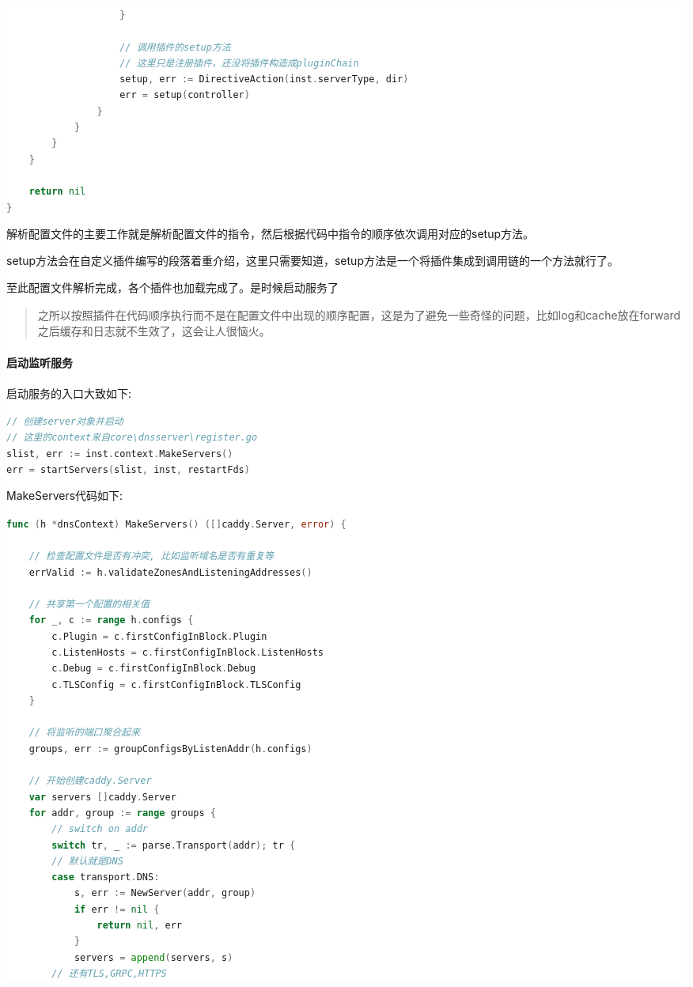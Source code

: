```go
                    }
					
                    // 调用插件的setup方法
                    // 这里只是注册插件，还没将插件构造成pluginChain
					setup, err := DirectiveAction(inst.serverType, dir)
					err = setup(controller)
				}
			}
		}
	}

	return nil
}
```

解析配置文件的主要工作就是解析配置文件的指令，然后根据代码中指令的顺序依次调用对应的setup方法。

setup方法会在自定义插件编写的段落着重介绍，这里只需要知道，setup方法是一个将插件集成到调用链的一个方法就行了。

至此配置文件解析完成，各个插件也加载完成了。是时候启动服务了

> 之所以按照插件在代码顺序执行而不是在配置文件中出现的顺序配置，这是为了避免一些奇怪的问题，比如log和cache放在forward之后缓存和日志就不生效了，这会让人很恼火。



#### 启动监听服务

启动服务的入口大致如下:

```go
// 创建server对象并启动
// 这里的context来自core\dnsserver\register.go
slist, err := inst.context.MakeServers()
err = startServers(slist, inst, restartFds)
```

MakeServers代码如下:

```go
func (h *dnsContext) MakeServers() ([]caddy.Server, error) {

	// 检查配置文件是否有冲突, 比如监听域名是否有重复等
	errValid := h.validateZonesAndListeningAddresses()

	// 共享第一个配置的相关值
	for _, c := range h.configs {
		c.Plugin = c.firstConfigInBlock.Plugin
		c.ListenHosts = c.firstConfigInBlock.ListenHosts
		c.Debug = c.firstConfigInBlock.Debug
		c.TLSConfig = c.firstConfigInBlock.TLSConfig
	}

	// 将监听的端口聚合起来
	groups, err := groupConfigsByListenAddr(h.configs)
    
	// 开始创建caddy.Server
	var servers []caddy.Server
	for addr, group := range groups {
		// switch on addr
		switch tr, _ := parse.Transport(addr); tr {
        // 默认就是DNS
		case transport.DNS:
			s, err := NewServer(addr, group)
			if err != nil {
				return nil, err
			}
			servers = append(servers, s)
        // 还有TLS,GRPC,HTTPS
```